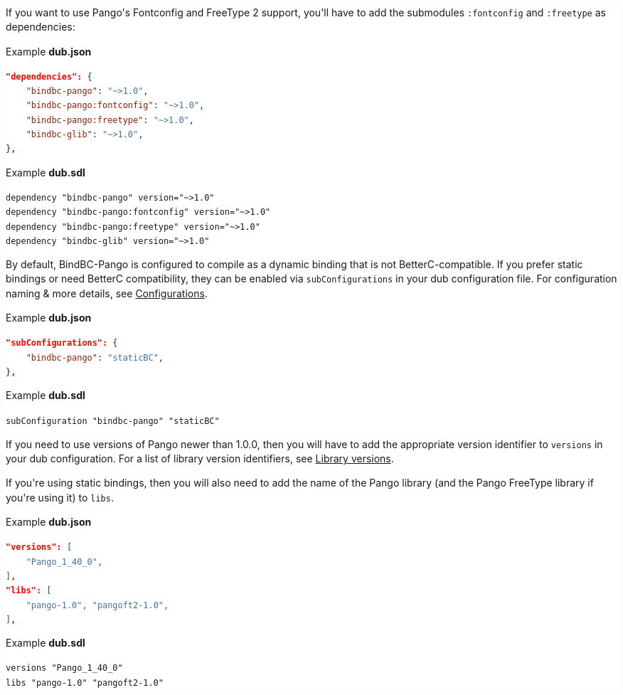 If you want to use Pango's Fontconfig and FreeType 2 support, you'll have to add the submodules `:fontconfig` and `:freetype` as dependencies:

Example __dub.json__
```json
"dependencies": {
	"bindbc-pango": "~>1.0",
	"bindbc-pango:fontconfig": "~>1.0",
	"bindbc-pango:freetype": "~>1.0",
	"bindbc-glib": "~>1.0",
},
```
Example __dub.sdl__
```sdl
dependency "bindbc-pango" version="~>1.0"
dependency "bindbc-pango:fontconfig" version="~>1.0"
dependency "bindbc-pango:freetype" version="~>1.0"
dependency "bindbc-glib" version="~>1.0"
```

By default, BindBC-Pango is configured to compile as a dynamic binding that is not BetterC-compatible. If you prefer static bindings or need BetterC compatibility, they can be enabled via `subConfigurations` in your dub configuration file. For configuration naming & more details, see [Configurations](#configurations).

Example __dub.json__
```json
"subConfigurations": {
	"bindbc-pango": "staticBC",
},
```
Example __dub.sdl__
```sdl
subConfiguration "bindbc-pango" "staticBC"
```

If you need to use versions of Pango newer than 1.0.0, then you will have to add the appropriate version identifier to `versions` in your dub configuration. For a list of library version identifiers, see [Library versions](#library-versions).

If you're using static bindings, then you will also need to add the name of the Pango library (and the Pango FreeType library if you're using it) to `libs`.

Example __dub.json__
```json
"versions": [
	"Pango_1_40_0",
],
"libs": [
	"pango-1.0", "pangoft2-1.0",
],
```
Example __dub.sdl__
```sdl
versions "Pango_1_40_0"
libs "pango-1.0" "pangoft2-1.0"
```
